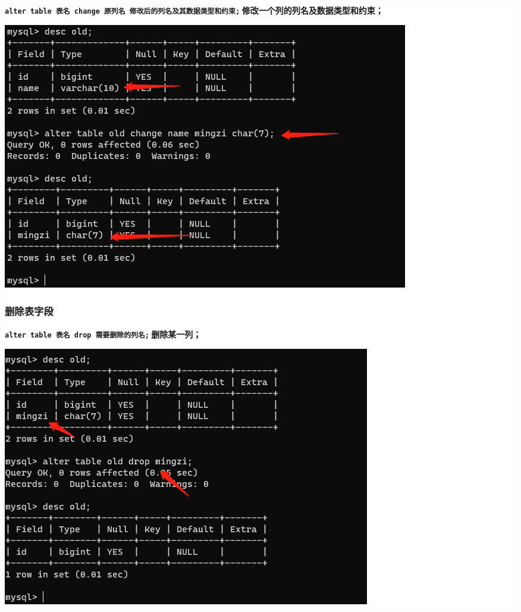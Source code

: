 **`alter table 表名 change 原列名 修改后的列名及其数据类型和约束;`  修改一个列的列名及数据类型和约束；**

![image-20220309232340964](./assets/image-20220309232340964.png)

### 删除表字段

**`alter table 表名 drop 需要删除的列名;`  删除某一列；**

![image-20220309232820247](./assets/image-20220309232820247.png)
